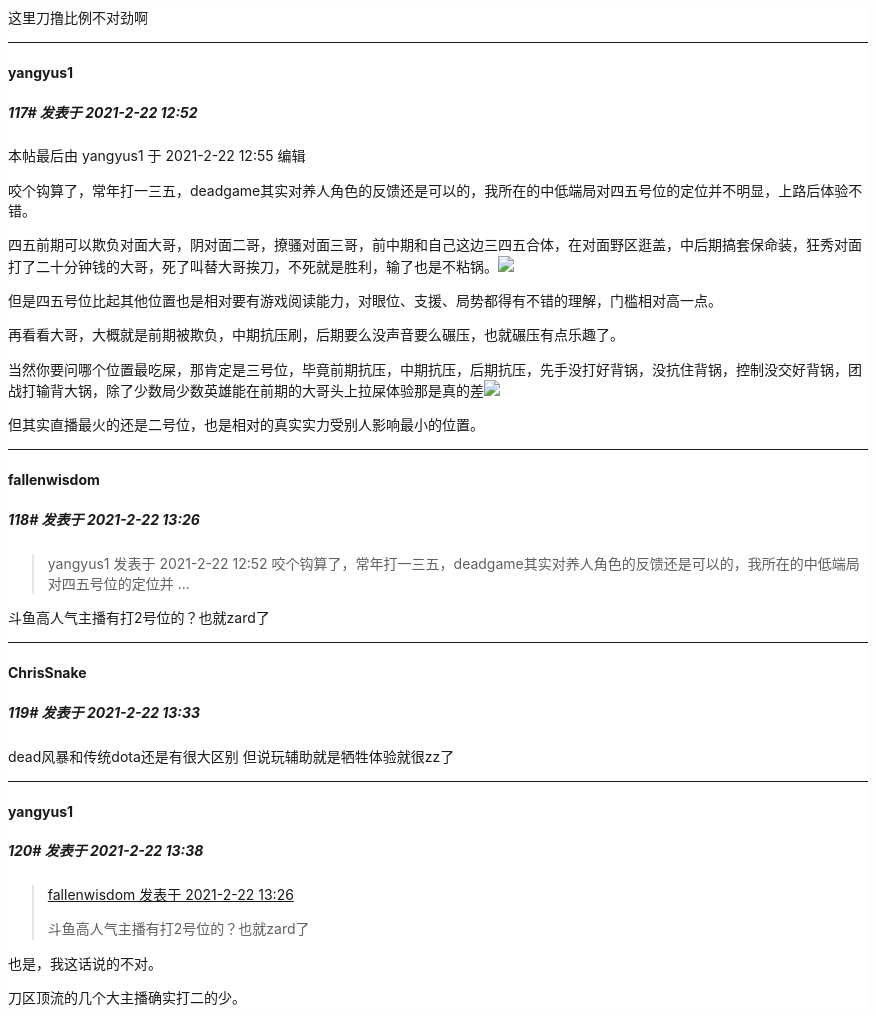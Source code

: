 
这里刀撸比例不对劲啊


*****

####  yangyus1  
##### 117#       发表于 2021-2-22 12:52


 本帖最后由 yangyus1 于 2021-2-22 12:55 编辑 

咬个钩算了，常年打一三五，deadgame其实对养人角色的反馈还是可以的，我所在的中低端局对四五号位的定位并不明显，上路后体验不错。

四五前期可以欺负对面大哥，阴对面二哥，撩骚对面三哥，前中期和自己这边三四五合体，在对面野区逛盖，中后期搞套保命装，狂秀对面打了二十分钟钱的大哥，死了叫替大哥挨刀，不死就是胜利，输了也是不粘锅。<img src="https://static.saraba1st.com/image/smiley/face2017/002.png" referrerpolicy="no-referrer">

但是四五号位比起其他位置也是相对要有游戏阅读能力，对眼位、支援、局势都得有不错的理解，门槛相对高一点。


再看看大哥，大概就是前期被欺负，中期抗压刷，后期要么没声音要么碾压，也就碾压有点乐趣了。


当然你要问哪个位置最吃屎，那肯定是三号位，毕竟前期抗压，中期抗压，后期抗压，先手没打好背锅，没抗住背锅，控制没交好背锅，团战打输背大锅，除了少数局少数英雄能在前期的大哥头上拉屎体验那是真的差<img src="https://static.saraba1st.com/image/smiley/face2017/048.png" referrerpolicy="no-referrer">


但其实直播最火的还是二号位，也是相对的真实实力受别人影响最小的位置。


*****

####  fallenwisdom  
##### 118#       发表于 2021-2-22 13:26


<blockquote>yangyus1 发表于 2021-2-22 12:52
咬个钩算了，常年打一三五，deadgame其实对养人角色的反馈还是可以的，我所在的中低端局对四五号位的定位并 ...</blockquote>
斗鱼高人气主播有打2号位的？也就zard了


*****

####  ChrisSnake  
##### 119#       发表于 2021-2-22 13:33


dead风暴和传统dota还是有很大区别 但说玩辅助就是牺牲体验就很zz了


*****

####  yangyus1  
##### 120#       发表于 2021-2-22 13:38


<blockquote><a href="httphttps://bbs.saraba1st.com/2b/forum.php?mod=redirect&amp;goto=findpost&amp;pid=50404402&amp;ptid=1987883" target="_blank">fallenwisdom 发表于 2021-2-22 13:26</a>

斗鱼高人气主播有打2号位的？也就zard了</blockquote>
也是，我这话说的不对。

刀区顶流的几个大主播确实打二的少。
